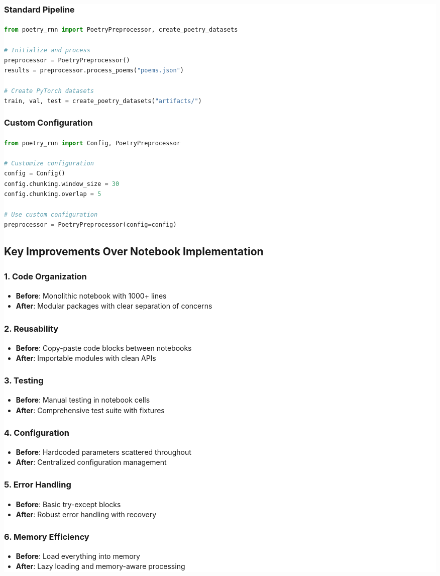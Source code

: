 ### Standard Pipeline

```python
from poetry_rnn import PoetryPreprocessor, create_poetry_datasets

# Initialize and process
preprocessor = PoetryPreprocessor()
results = preprocessor.process_poems("poems.json")

# Create PyTorch datasets
train, val, test = create_poetry_datasets("artifacts/")
```

### Custom Configuration

```python
from poetry_rnn import Config, PoetryPreprocessor

# Customize configuration
config = Config()
config.chunking.window_size = 30
config.chunking.overlap = 5

# Use custom configuration
preprocessor = PoetryPreprocessor(config=config)
```

## Key Improvements Over Notebook Implementation

### 1. Code Organization
- **Before**: Monolithic notebook with 1000+ lines
- **After**: Modular packages with clear separation of concerns

### 2. Reusability
- **Before**: Copy-paste code blocks between notebooks
- **After**: Importable modules with clean APIs

### 3. Testing
- **Before**: Manual testing in notebook cells
- **After**: Comprehensive test suite with fixtures

### 4. Configuration
- **Before**: Hardcoded parameters scattered throughout
- **After**: Centralized configuration management

### 5. Error Handling
- **Before**: Basic try-except blocks
- **After**: Robust error handling with recovery

### 6. Memory Efficiency
- **Before**: Load everything into memory
- **After**: Lazy loading and memory-aware processing
